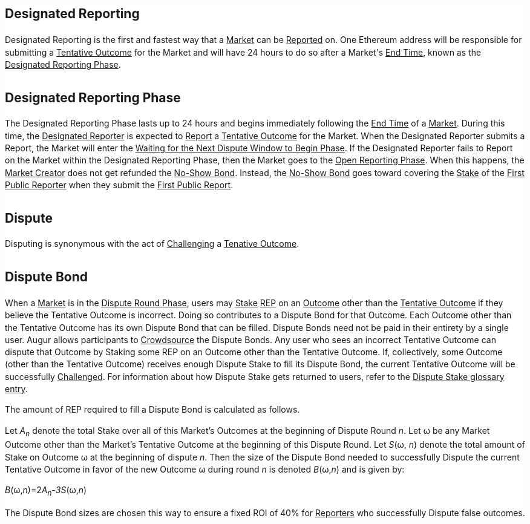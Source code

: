 ## Designated Reporting

Designated Reporting is the first and fastest way that a [Market](#market) can be [Reported](#report) on. One Ethereum address will be responsible for submitting a [Tentative Outcome](#tentative-outcome) for the Market and will have 24 hours to do so after a Market's [End Time](#end-time), known as the [Designated Reporting Phase](#designated-reporting-phase).

## Designated Reporting Phase

The Designated Reporting Phase lasts up to 24 hours and begins immediately following the [End Time](#end-time) of a [Market](#market). During this time, the [Designated Reporter](#designated-reporter) is expected to [Report](#report) a [Tentative Outcome](#tentative-outcome) for the Market. When the Designated Reporter submits a Report, the Market will enter the [Waiting for the Next Dispute Window to Begin Phase](#waiting-for-the-next-dispute-window-to-begin-phase). If the Designated Reporter fails to Report on the Market within the Designated Reporting Phase, then the Market goes to the [Open Reporting Phase](open-reporting-phase). When this happens, the [Market Creator](#market-creator) does not get refunded the [No-Show Bond](#no-show-bond). Instead, the [No-Show Bond](#no-show-bond) goes toward covering the [Stake](#first-public-reporter-stake) of the [First Public Reporter](#first-public-reporter) when they submit the [First Public Report](#first-public-report).

## Dispute

Disputing is synonymous with the act of [Challenging](#challenge) a [Tenative Outcome](#tentative-outcome).

## Dispute Bond

When a [Market](#market) is in the [Dispute Round Phase](#dispute-round-phase), users may [Stake](#dispute-stake) [REP](#rep) on an [Outcome](#outome) other than the [Tentative Outcome](#tentative-outcome) if they believe the Tentative Outcome is incorrect. Doing so contributes to a Dispute Bond for that Outcome. Each Outcome other than the Tentative Outcome has its own Dispute Bond that can be filled. Dispute Bonds need not be paid in their entirety by a single user. Augur allows participants to [Crowdsource](#crowdsourcer) the Dispute Bonds. Any user who sees an incorrect Tentative Outcome can dispute that Outcome by Staking some REP on an Outcome other than the Tentative Outcome. If, collectively, some Outcome (other than the Tentative Outcome) receives enough Dispute Stake to fill its Dispute Bond, the current Tentative Outcome will be successfully [Challenged](#challenge). For information about how Dispute Stake gets returned to users, refer to the [Dispute Stake glossary entry](#dispute-stake).

The amount of REP required to fill a Dispute Bond is calculated as follows.

Let <i>A<sub>n</sub></i> denote the total Stake over all of this Market’s Outcomes at the beginning of Dispute Round <i>n</i>. Let &omega; be any Market Outcome other than the Market’s Tentative Outcome at the beginning of this Dispute Round. Let <i>S</i>(&omega;, <i>n</i>) denote the total amount of Stake on Outcome &omega; at the beginning of dispute <i>n</i>. Then the size of the Dispute Bond needed to successfully Dispute the current Tentative Outcome in favor of the new Outcome &omega; during round <i>n</i> is denoted <i>B</i>(&omega;,<i>n</i>) and is given by:

<i>B</i>(&omega;,<i>n</i>)=2<i>A<sub>n</sub></i>-<i>3S</i>(&omega;,<i>n</i>)

The Dispute Bond sizes are chosen this way to ensure a fixed ROI of 40% for [Reporters](#reporter) who successfully Dispute false outcomes.
